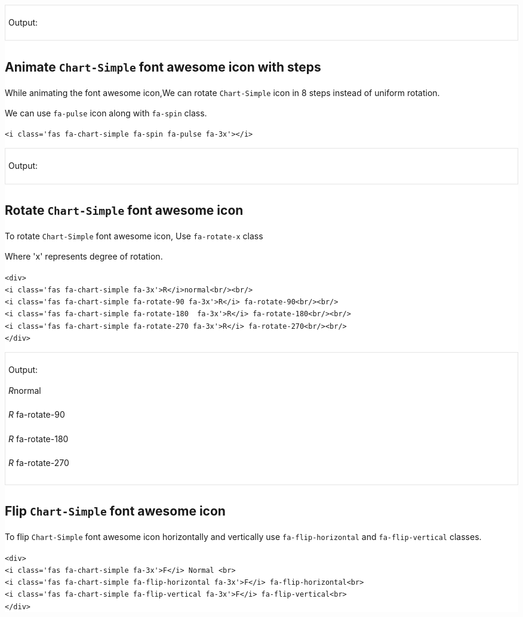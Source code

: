 <div style='border:1px solid rgba(0,0,0,.1);margin-bottom:10px;padding:5px;'>
<p>Output:</p>


<i class='fas fa-chart-simple fa-spin fa-3x'></i>
</div>

## Animate `Chart-Simple` font awesome icon with steps
While animating the font awesome icon,We can rotate `Chart-Simple` icon in 8 steps instead of uniform rotation.

We can use `fa-pulse` icon along with `fa-spin` class.
```
<i class='fas fa-chart-simple fa-spin fa-pulse fa-3x'></i>
```

<div style='border:1px solid rgba(0,0,0,.1);margin-bottom:10px;padding:5px;'>
<p>Output:</p>


<i class='fas fa-chart-simple fa-spin fa-pulse fa-3x'></i>
</div>

## Rotate `Chart-Simple` font awesome icon
 To rotate `Chart-Simple` font awesome icon, Use `fa-rotate-x` class

Where 'x' represents degree of rotation.
```
<div>
<i class='fas fa-chart-simple fa-3x'>R</i>normal<br/><br/>
<i class='fas fa-chart-simple fa-rotate-90 fa-3x'>R</i> fa-rotate-90<br/><br/> 
<i class='fas fa-chart-simple fa-rotate-180  fa-3x'>R</i> fa-rotate-180<br/><br/> 
<i class='fas fa-chart-simple fa-rotate-270 fa-3x'>R</i> fa-rotate-270<br/><br/>
</div>
```

<div style='border:1px solid rgba(0,0,0,.1);margin-bottom:10px;padding:5px;'>
<p>Output:</p>


<div>
<i class='fas fa-chart-simple fa-3x'>R</i>normal<br/><br/>
<i class='fas fa-chart-simple fa-rotate-90 fa-3x'>R</i> fa-rotate-90<br/><br/> 
<i class='fas fa-chart-simple fa-rotate-180  fa-3x'>R</i> fa-rotate-180<br/><br/> 
<i class='fas fa-chart-simple fa-rotate-270 fa-3x'>R</i> fa-rotate-270<br/><br/>
</div>
</div>

## Flip `Chart-Simple` font awesome icon
 To flip `Chart-Simple` font awesome icon horizontally and vertically use `fa-flip-horizontal` and `fa-flip-vertical` classes.

```
<div>
<i class='fas fa-chart-simple fa-3x'>F</i> Normal <br>
<i class='fas fa-chart-simple fa-flip-horizontal fa-3x'>F</i> fa-flip-horizontal<br>
<i class='fas fa-chart-simple fa-flip-vertical fa-3x'>F</i> fa-flip-vertical<br>
</div>
```
